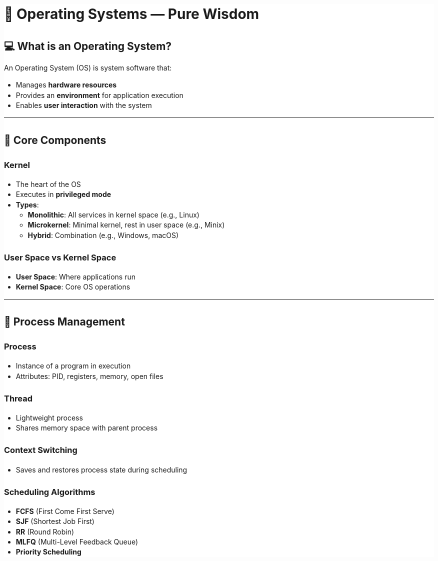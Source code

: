 # 🧠 Operating Systems — Pure Wisdom

## 💻 What is an Operating System?

An Operating System (OS) is system software that:
- Manages **hardware resources**
- Provides an **environment** for application execution
- Enables **user interaction** with the system

---

## 🔧 Core Components

### Kernel
- The heart of the OS
- Executes in **privileged mode**
- **Types**:
  - **Monolithic**: All services in kernel space (e.g., Linux)
  - **Microkernel**: Minimal kernel, rest in user space (e.g., Minix)
  - **Hybrid**: Combination (e.g., Windows, macOS)

### User Space vs Kernel Space
- **User Space**: Where applications run
- **Kernel Space**: Core OS operations

---

## 🧠 Process Management

### Process
- Instance of a program in execution
- Attributes: PID, registers, memory, open files

### Thread
- Lightweight process
- Shares memory space with parent process

### Context Switching
- Saves and restores process state during scheduling

### Scheduling Algorithms
- **FCFS** (First Come First Serve)
- **SJF** (Shortest Job First)
- **RR** (Round Robin)
- **MLFQ** (Multi-Level Feedback Queue)
- **Priority Scheduling**
